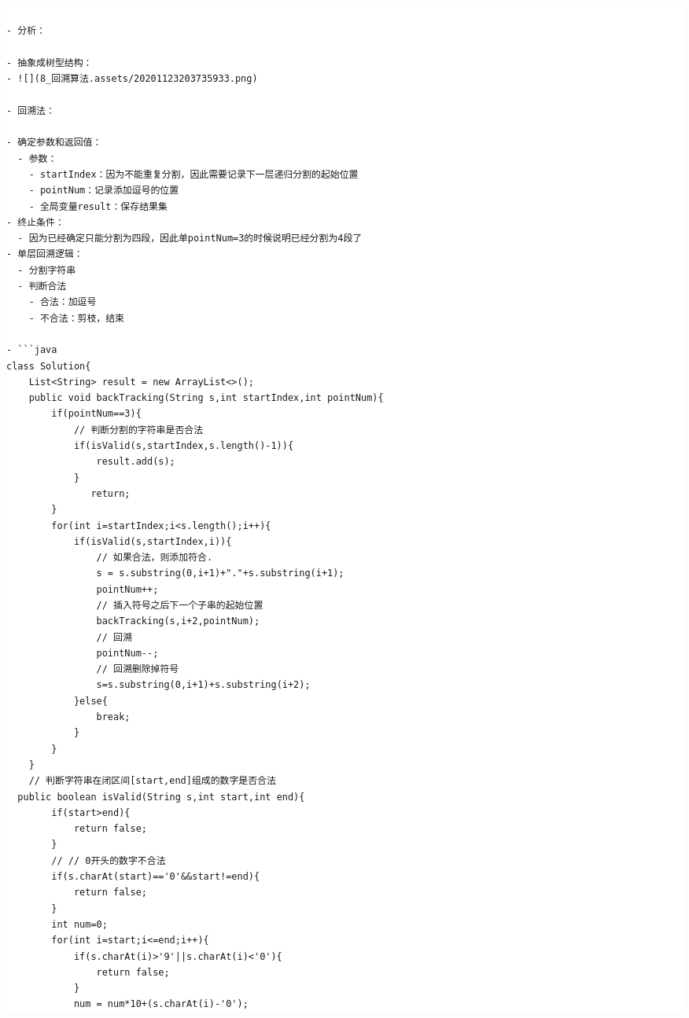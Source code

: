   ```

- 分析：

  - 抽象成树型结构：
  - ![](8_回溯算法.assets/20201123203735933.png)

- 回溯法：

  - 确定参数和返回值：
    - 参数：
      - startIndex：因为不能重复分割，因此需要记录下一层递归分割的起始位置
      - pointNum：记录添加逗号的位置
      - 全局变量result：保存结果集
  - 终止条件：
    - 因为已经确定只能分割为四段，因此单pointNum=3的时候说明已经分割为4段了
  - 单层回溯逻辑：
    - 分割字符串
    - 判断合法
      - 合法：加逗号
      - 不合法：剪枝，结束

- ```java
  class Solution{
      List<String> result = new ArrayList<>();
      public void backTracking(String s,int startIndex,int pointNum){
          if(pointNum==3){
              // 判断分割的字符串是否合法
              if(isValid(s,startIndex,s.length()-1)){
                  result.add(s);
              }
                 return;
          }
          for(int i=startIndex;i<s.length();i++){
              if(isValid(s,startIndex,i)){
                  // 如果合法，则添加符合.
                  s = s.substring(0,i+1)+"."+s.substring(i+1);
                  pointNum++;
                  // 插入符号之后下一个子串的起始位置
                  backTracking(s,i+2,pointNum);
                  // 回溯
                  pointNum--;
                  // 回溯删除掉符号
                  s=s.substring(0,i+1)+s.substring(i+2);
              }else{
                  break;
              }
          }
      }
      // 判断字符串在闭区间[start,end]组成的数字是否合法
  	public boolean isValid(String s,int start,int end){
          if(start>end){
              return false;
          }
          // // 0开头的数字不合法
          if(s.charAt(start)=='0'&&start!=end){
              return false;
          }
          int num=0;
          for(int i=start;i<=end;i++){
              if(s.charAt(i)>'9'||s.charAt(i)<'0'){
                  return false;
              }
              num = num*10+(s.charAt(i)-'0');
  ```